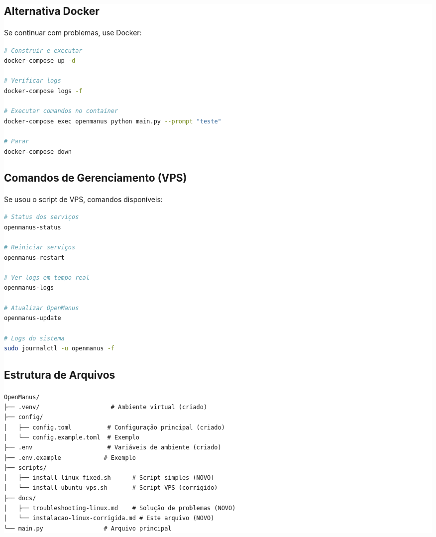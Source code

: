 ## Alternativa Docker

Se continuar com problemas, use Docker:

```bash
# Construir e executar
docker-compose up -d

# Verificar logs
docker-compose logs -f

# Executar comandos no container
docker-compose exec openmanus python main.py --prompt "teste"

# Parar
docker-compose down
```

## Comandos de Gerenciamento (VPS)

Se usou o script de VPS, comandos disponíveis:

```bash
# Status dos serviços
openmanus-status

# Reiniciar serviços
openmanus-restart

# Ver logs em tempo real
openmanus-logs

# Atualizar OpenManus
openmanus-update

# Logs do sistema
sudo journalctl -u openmanus -f
```

## Estrutura de Arquivos

```
OpenManus/
├── .venv/                    # Ambiente virtual (criado)
├── config/
│   ├── config.toml          # Configuração principal (criado)
│   └── config.example.toml  # Exemplo
├── .env                     # Variáveis de ambiente (criado)
├── .env.example            # Exemplo
├── scripts/
│   ├── install-linux-fixed.sh      # Script simples (NOVO)
│   └── install-ubuntu-vps.sh       # Script VPS (corrigido)
├── docs/
│   ├── troubleshooting-linux.md    # Solução de problemas (NOVO)
│   └── instalacao-linux-corrigida.md # Este arquivo (NOVO)
└── main.py                 # Arquivo principal
```
